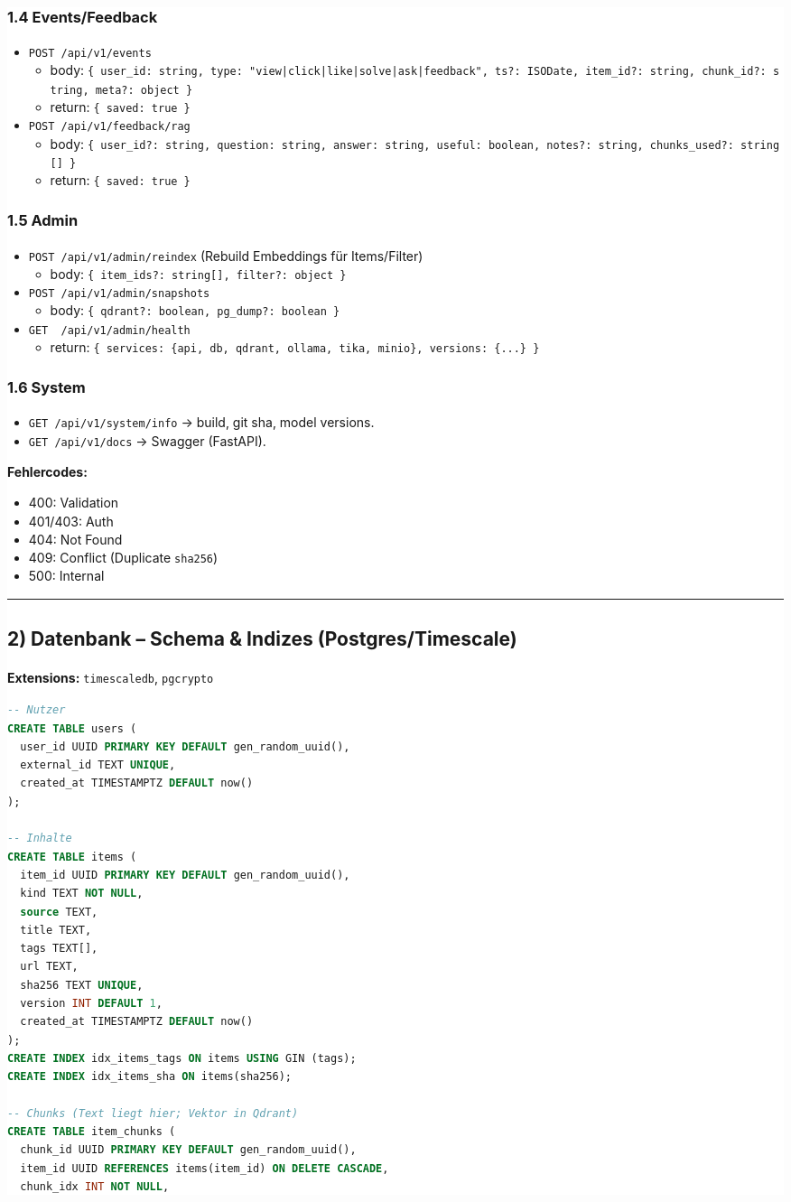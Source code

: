 ### 1.4 Events/Feedback
- `POST /api/v1/events`
  - body: `{ user_id: string, type: "view|click|like|solve|ask|feedback", ts?: ISODate, item_id?: string, chunk_id?: string, meta?: object }`
  - return: `{ saved: true }`
- `POST /api/v1/feedback/rag`
  - body: `{ user_id?: string, question: string, answer: string, useful: boolean, notes?: string, chunks_used?: string[] }`
  - return: `{ saved: true }`

### 1.5 Admin
- `POST /api/v1/admin/reindex`  (Rebuild Embeddings für Items/Filter)
  - body: `{ item_ids?: string[], filter?: object }`
- `POST /api/v1/admin/snapshots`
  - body: `{ qdrant?: boolean, pg_dump?: boolean }`
- `GET  /api/v1/admin/health`
  - return: `{ services: {api, db, qdrant, ollama, tika, minio}, versions: {...} }`

### 1.6 System
- `GET /api/v1/system/info` → build, git sha, model versions.
- `GET /api/v1/docs` → Swagger (FastAPI).

**Fehlercodes:**
- 400: Validation
- 401/403: Auth
- 404: Not Found
- 409: Conflict (Duplicate `sha256`)
- 500: Internal

---

## 2) Datenbank – Schema & Indizes (Postgres/Timescale)

**Extensions:** `timescaledb`, `pgcrypto`

```sql
-- Nutzer
CREATE TABLE users (
  user_id UUID PRIMARY KEY DEFAULT gen_random_uuid(),
  external_id TEXT UNIQUE,
  created_at TIMESTAMPTZ DEFAULT now()
);

-- Inhalte
CREATE TABLE items (
  item_id UUID PRIMARY KEY DEFAULT gen_random_uuid(),
  kind TEXT NOT NULL,
  source TEXT,
  title TEXT,
  tags TEXT[],
  url TEXT,
  sha256 TEXT UNIQUE,
  version INT DEFAULT 1,
  created_at TIMESTAMPTZ DEFAULT now()
);
CREATE INDEX idx_items_tags ON items USING GIN (tags);
CREATE INDEX idx_items_sha ON items(sha256);

-- Chunks (Text liegt hier; Vektor in Qdrant)
CREATE TABLE item_chunks (
  chunk_id UUID PRIMARY KEY DEFAULT gen_random_uuid(),
  item_id UUID REFERENCES items(item_id) ON DELETE CASCADE,
  chunk_idx INT NOT NULL,
```
